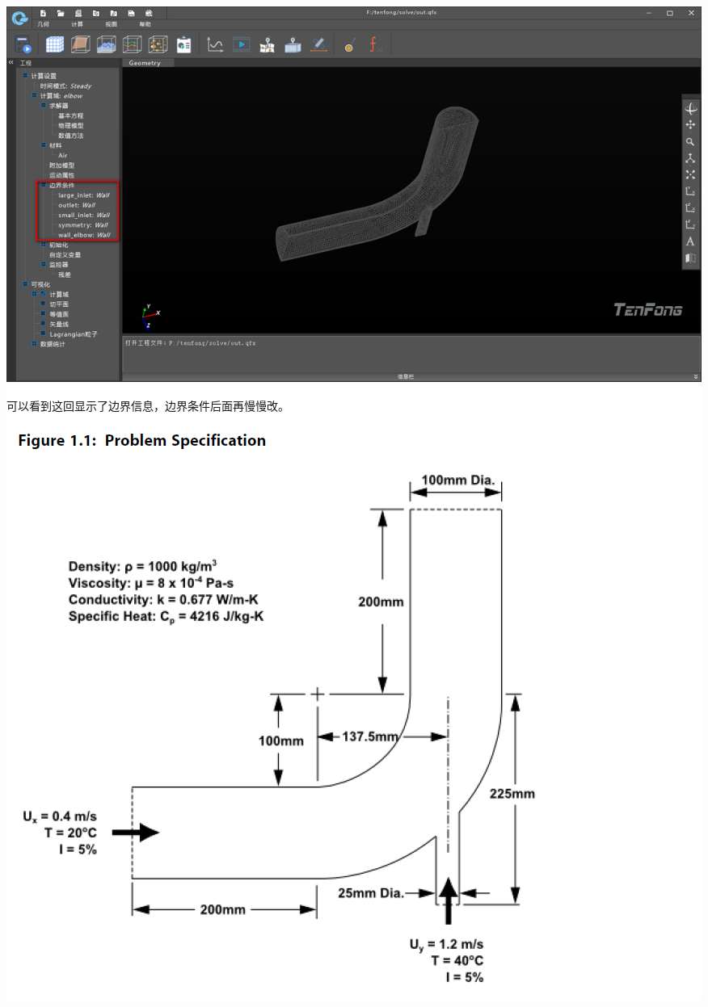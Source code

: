 ![20210809-24-QFlux显示边界信息.png](./images/20210809-24-QFlux显示边界信息.png)

可以看到这回显示了边界信息，边界条件后面再慢慢改。

![20210809-25-案例说明.png](./images/20210809-25-案例说明.png)